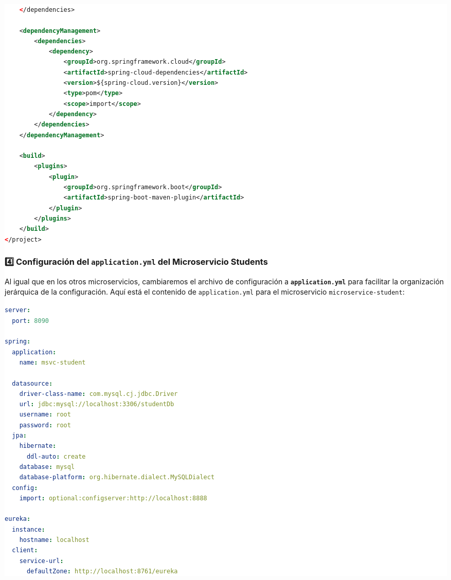 ```xml
    </dependencies>

    <dependencyManagement>
        <dependencies>
            <dependency>
                <groupId>org.springframework.cloud</groupId>
                <artifactId>spring-cloud-dependencies</artifactId>
                <version>${spring-cloud.version}</version>
                <type>pom</type>
                <scope>import</scope>
            </dependency>
        </dependencies>
    </dependencyManagement>

    <build>
        <plugins>
            <plugin>
                <groupId>org.springframework.boot</groupId>
                <artifactId>spring-boot-maven-plugin</artifactId>
            </plugin>
        </plugins>
    </build>
</project>
```

### 4️⃣ Configuración del `application.yml` del Microservicio Students

Al igual que en los otros microservicios, cambiaremos el archivo de configuración a **`application.yml`** para facilitar
la organización jerárquica de la configuración. Aquí está el contenido de `application.yml` para el
microservicio `microservice-student`:

```yaml
server:
  port: 8090

spring:
  application:
    name: msvc-student

  datasource:
    driver-class-name: com.mysql.cj.jdbc.Driver
    url: jdbc:mysql://localhost:3306/studentDb
    username: root
    password: root
  jpa:
    hibernate:
      ddl-auto: create
    database: mysql
    database-platform: org.hibernate.dialect.MySQLDialect
  config:
    import: optional:configserver:http://localhost:8888

eureka:
  instance:
    hostname: localhost
  client:
    service-url:
      defaultZone: http://localhost:8761/eureka
```
